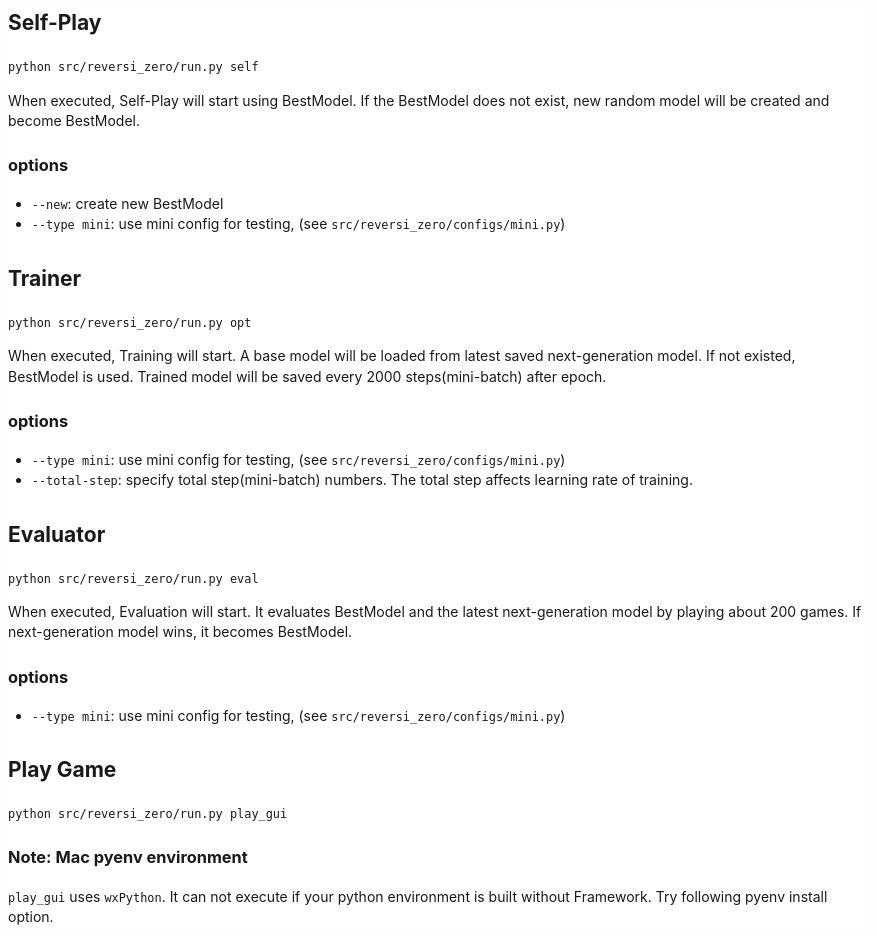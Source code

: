 Self-Play
--------

```bash
python src/reversi_zero/run.py self
```

When executed, Self-Play will start using BestModel.
If the BestModel does not exist, new random model will be created and become BestModel.

### options
* `--new`: create new BestModel
* `--type mini`: use mini config for testing, (see `src/reversi_zero/configs/mini.py`)

Trainer
-------

```bash
python src/reversi_zero/run.py opt
```

When executed, Training will start.
A base model will be loaded from latest saved next-generation model. If not existed, BestModel is used.
Trained model will be saved every 2000 steps(mini-batch) after epoch.

### options
* `--type mini`: use mini config for testing, (see `src/reversi_zero/configs/mini.py`)
* `--total-step`: specify total step(mini-batch) numbers. The total step affects learning rate of training.

Evaluator
---------

```bash
python src/reversi_zero/run.py eval
```

When executed, Evaluation will start.
It evaluates BestModel and the latest next-generation model by playing about 200 games.
If next-generation model wins, it becomes BestModel.

### options
* `--type mini`: use mini config for testing, (see `src/reversi_zero/configs/mini.py`)

Play Game
---------

```bash
python src/reversi_zero/run.py play_gui
```

### Note: Mac pyenv environment

`play_gui` uses `wxPython`.
It can not execute if your python environment is built without Framework.
Try following pyenv install option.
